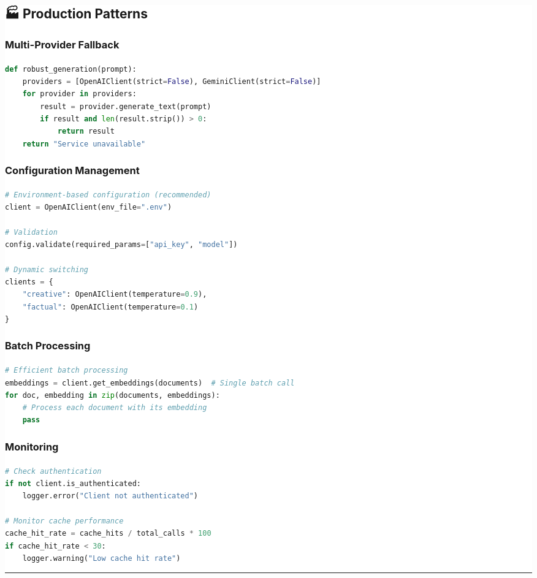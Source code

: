 
## 🏭 Production Patterns

### Multi-Provider Fallback

```python
def robust_generation(prompt):
    providers = [OpenAIClient(strict=False), GeminiClient(strict=False)]
    for provider in providers:
        result = provider.generate_text(prompt)
        if result and len(result.strip()) > 0:
            return result
    return "Service unavailable"
```

### Configuration Management

```python
# Environment-based configuration (recommended)
client = OpenAIClient(env_file=".env")

# Validation
config.validate(required_params=["api_key", "model"])

# Dynamic switching
clients = {
    "creative": OpenAIClient(temperature=0.9),
    "factual": OpenAIClient(temperature=0.1)
}
```

### Batch Processing

```python
# Efficient batch processing
embeddings = client.get_embeddings(documents)  # Single batch call
for doc, embedding in zip(documents, embeddings):
    # Process each document with its embedding
    pass
```

### Monitoring

```python
# Check authentication
if not client.is_authenticated:
    logger.error("Client not authenticated")

# Monitor cache performance
cache_hit_rate = cache_hits / total_calls * 100
if cache_hit_rate < 30:
    logger.warning("Low cache hit rate")
```

---